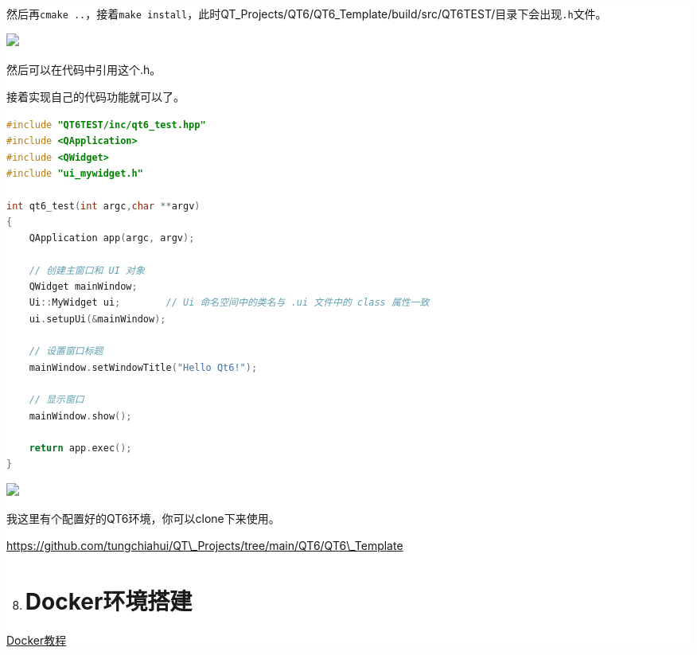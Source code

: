 然后再`cmake ..`，接着`make install`，此时QT\_Projects/QT6/QT6\_Template/build/src/QT6TEST/目录下会出现`.h`文件。

![](https://cdn.eo.r2.tungchiahui.cn/tungwebsite/assets/images/2023-12-10/image69.webp)

然后可以在代码中引用这个.h。

接着实现自己的代码功能就可以了。

```cpp
#include "QT6TEST/inc/qt6_test.hpp"
#include <QApplication>
#include <QWidget>
#include "ui_mywidget.h"

int qt6_test(int argc,char **argv)
{
    QApplication app(argc, argv);

    // 创建主窗口和 UI 对象
    QWidget mainWindow;
    Ui::MyWidget ui;        // Ui 命名空间中的类名与 .ui 文件中的 class 属性一致
    ui.setupUi(&mainWindow);

    // 设置窗口标题
    mainWindow.setWindowTitle("Hello Qt6!");

    // 显示窗口
    mainWindow.show();

    return app.exec();
}
```

![](https://cdn.eo.r2.tungchiahui.cn/tungwebsite/assets/images/2023-12-10/image70.webp)

  

我这里有个配置好的QT6环境，你可以clone下来使用。

https://github.com/tungchiahui/QT\_Projects/tree/main/QT6/QT6\_Template

  

8.  # Docker环境搭建
    

[Docker教程](https://sdutvincirobot.feishu.cn/wiki/KRSMwKmTvivWRskSRszc2vfNnoc)